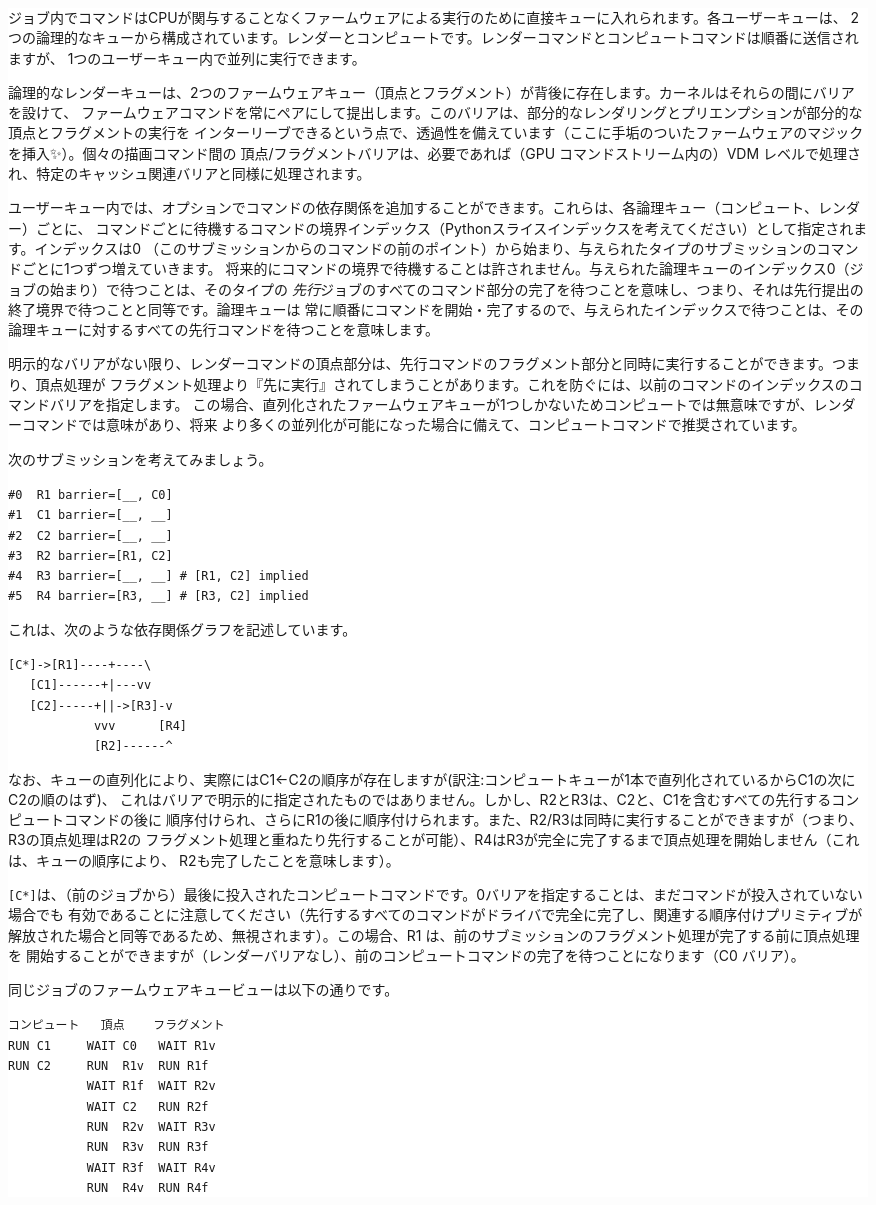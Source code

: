 ジョブ内でコマンドはCPUが関与することなくファームウェアによる実行のために直接キューに入れられます。各ユーザーキューは、
2つの論理的なキューから構成されています。レンダーとコンピュートです。レンダーコマンドとコンピュートコマンドは順番に送信されますが、
1つのユーザーキュー内で並列に実行できます。

論理的なレンダーキューは、2つのファームウェアキュー（頂点とフラグメント）が背後に存在します。カーネルはそれらの間にバリアを設けて、
ファームウェアコマンドを常にペアにして提出します。このバリアは、部分的なレンダリングとプリエンプションが部分的な頂点とフラグメントの実行を
インターリーブできるという点で、透過性を備えています（ここに手垢のついたファームウェアのマジックを挿入✨）。個々の描画コマンド間の
頂点/フラグメントバリアは、必要であれば（GPU コマンドストリーム内の）VDM レベルで処理され、特定のキャッシュ関連バリアと同様に処理されます。

ユーザーキュー内では、オプションでコマンドの依存関係を追加することができます。これらは、各論理キュー（コンピュート、レンダー）ごとに、
コマンドごとに待機するコマンドの境界インデックス（Pythonスライスインデックスを考えてください）として指定されます。インデックスは0
（このサブミッションからのコマンドの前のポイント）から始まり、与えられたタイプのサブミッションのコマンドごとに1つずつ増えていきます。
将来的にコマンドの境界で待機することは許されません。与えられた論理キューのインデックス0（ジョブの始まり）で待つことは、そのタイプの
*先行*ジョブのすべてのコマンド部分の完了を待つことを意味し、つまり、それは先行提出の終了境界で待つことと同等です。論理キューは
常に順番にコマンドを開始・完了するので、与えられたインデックスで待つことは、その論理キューに対するすべての先行コマンドを待つことを意味します。

明示的なバリアがない限り、レンダーコマンドの頂点部分は、先行コマンドのフラグメント部分と同時に実行することができます。つまり、頂点処理が
フラグメント処理より『先に実行』されてしまうことがあります。これを防ぐには、以前のコマンドのインデックスのコマンドバリアを指定します。
この場合、直列化されたファームウェアキューが1つしかないためコンピュートでは無意味ですが、レンダーコマンドでは意味があり、将来
より多くの並列化が可能になった場合に備えて、コンピュートコマンドで推奨されています。

次のサブミッションを考えてみましょう。

```
#0  R1 barrier=[__, C0]
#1  C1 barrier=[__, __]
#2  C2 barrier=[__, __]
#3  R2 barrier=[R1, C2]
#4  R3 barrier=[__, __] # [R1, C2] implied
#5  R4 barrier=[R3, __] # [R3, C2] implied
```

これは、次のような依存関係グラフを記述しています。

```
[C*]->[R1]----+----\
   [C1]------+|---vv
   [C2]-----+||->[R3]-v
            vvv      [R4]
            [R2]------^
```

なお、キューの直列化により、実際にはC1<-C2の順序が存在しますが(訳注:コンピュートキューが1本で直列化されているからC1の次にC2の順のはず)、
これはバリアで明示的に指定されたものではありません。しかし、R2とR3は、C2と、C1を含むすべての先行するコンピュートコマンドの後に
順序付けられ、さらにR1の後に順序付けられます。また、R2/R3は同時に実行することができますが（つまり、R3の頂点処理はR2の
フラグメント処理と重ねたり先行することが可能）、R4はR3が完全に完了するまで頂点処理を開始しません（これは、キューの順序により、
R2も完了したことを意味します）。

`[C*]`は、（前のジョブから）最後に投入されたコンピュートコマンドです。0バリアを指定することは、まだコマンドが投入されていない場合でも
有効であることに注意してください（先行するすべてのコマンドがドライバで完全に完了し、関連する順序付けプリミティブが
解放された場合と同等であるため、無視されます）。この場合、R1 は、前のサブミッションのフラグメント処理が完了する前に頂点処理を
開始することができますが（レンダーバリアなし）、前のコンピュートコマンドの完了を待つことになります（C0 バリア）。

同じジョブのファームウェアキュービューは以下の通りです。

```
コンピュート   頂点    フラグメント
RUN C1     WAIT C0   WAIT R1v
RUN C2     RUN  R1v  RUN R1f
           WAIT R1f  WAIT R2v
           WAIT C2   RUN R2f
           RUN  R2v  WAIT R3v
           RUN  R3v  RUN R3f
           WAIT R3f  WAIT R4v
           RUN  R4v  RUN R4f
```
